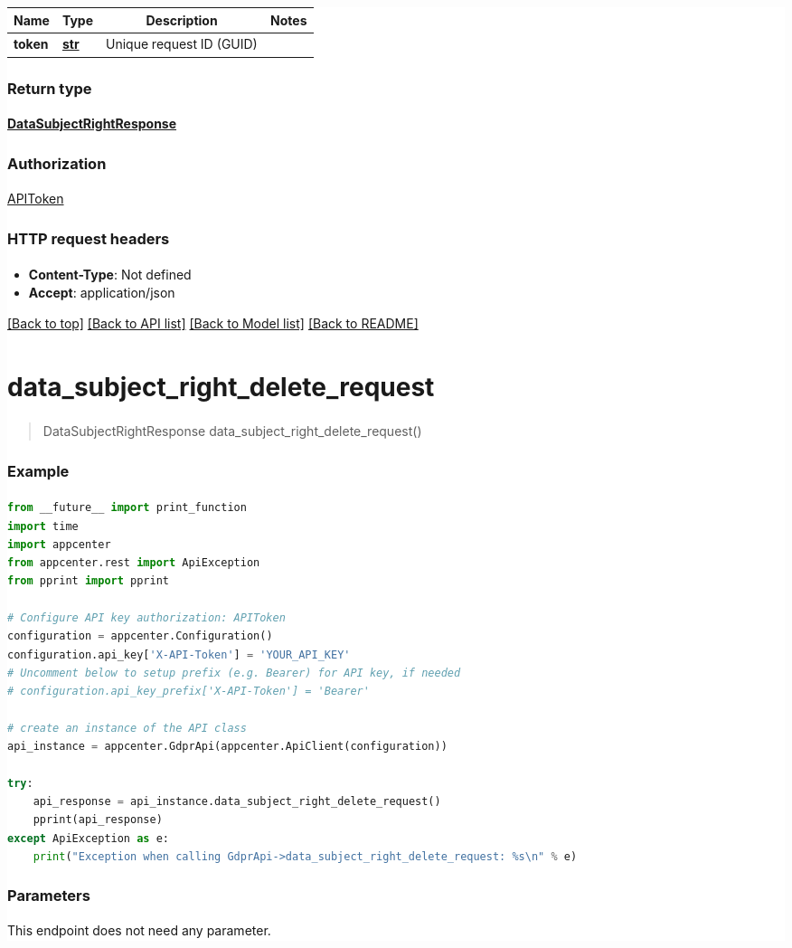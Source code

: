 Name | Type | Description  | Notes
------------- | ------------- | ------------- | -------------
 **token** | [**str**](.md)| Unique request ID (GUID) | 

### Return type

[**DataSubjectRightResponse**](DataSubjectRightResponse.md)

### Authorization

[APIToken](../README.md#APIToken)

### HTTP request headers

 - **Content-Type**: Not defined
 - **Accept**: application/json

[[Back to top]](#) [[Back to API list]](../README.md#documentation-for-api-endpoints) [[Back to Model list]](../README.md#documentation-for-models) [[Back to README]](../README.md)

# **data_subject_right_delete_request**
> DataSubjectRightResponse data_subject_right_delete_request()



### Example
```python
from __future__ import print_function
import time
import appcenter
from appcenter.rest import ApiException
from pprint import pprint

# Configure API key authorization: APIToken
configuration = appcenter.Configuration()
configuration.api_key['X-API-Token'] = 'YOUR_API_KEY'
# Uncomment below to setup prefix (e.g. Bearer) for API key, if needed
# configuration.api_key_prefix['X-API-Token'] = 'Bearer'

# create an instance of the API class
api_instance = appcenter.GdprApi(appcenter.ApiClient(configuration))

try:
    api_response = api_instance.data_subject_right_delete_request()
    pprint(api_response)
except ApiException as e:
    print("Exception when calling GdprApi->data_subject_right_delete_request: %s\n" % e)
```

### Parameters
This endpoint does not need any parameter.
